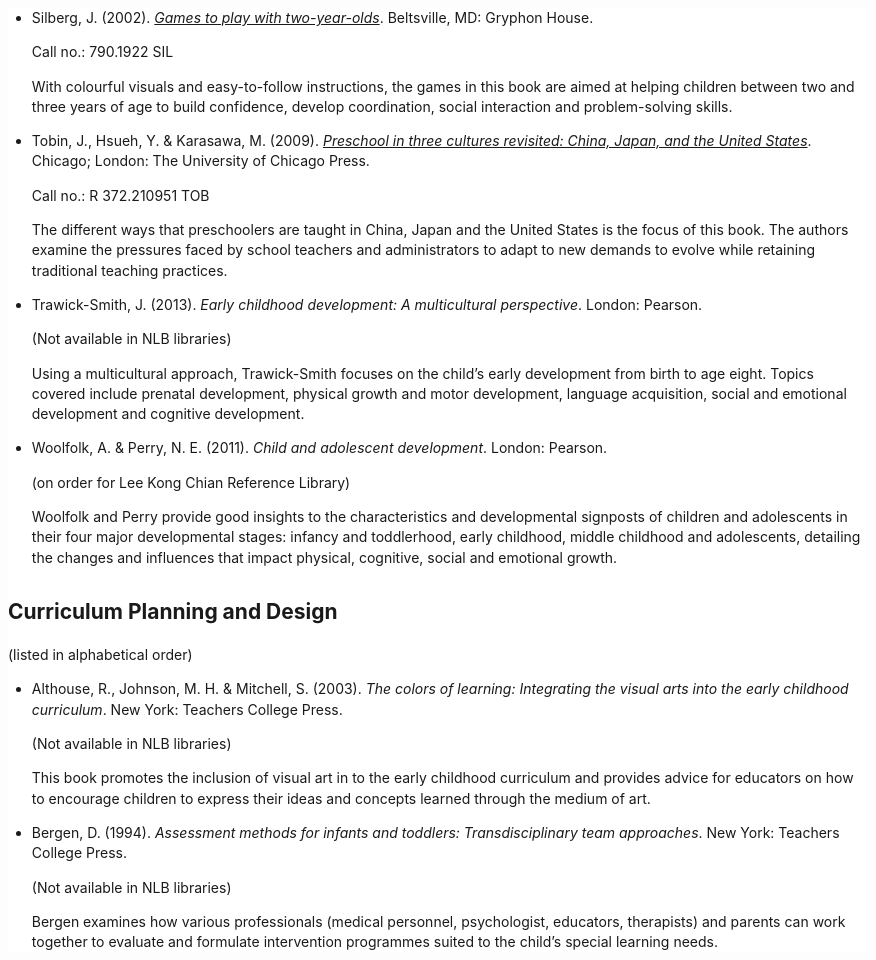 - Silberg, J. (2002). [*Games to play with two-year-olds*](http://eservice.nlb.gov.sg/item_holding_s.aspx?bid=11377822). Beltsville, MD: Gryphon House.
  
  Call no.: 790.1922 SIL

  With colourful visuals and easy-to-follow instructions, the games in this book are aimed at helping children between two and three years of age to build confidence, develop coordination, social interaction and problem-solving skills.
  
- Tobin, J., Hsueh, Y. & Karasawa, M. (2009). [*Preschool in three cultures revisited: China, Japan, and the United States*](http://eservice.nlb.gov.sg/item_holding_s.aspx?bid=13170341). Chicago; London: The University of Chicago Press.
  
  Call no.: R 372.210951 TOB

  The different ways that preschoolers are taught in China, Japan and the United States is the focus of this book. The authors examine the pressures faced by school teachers and administrators to adapt to new demands to evolve while retaining traditional teaching practices.
  
- Trawick-Smith, J. (2013). *Early childhood development: A multicultural perspective*. London: Pearson.
  
  (Not available in NLB libraries)

  Using a multicultural approach, Trawick-Smith focuses on the child’s early development from birth to age eight. Topics covered include prenatal development, physical growth and motor development, language acquisition, social and emotional development and cognitive development.
  
- Woolfolk, A. & Perry, N. E. (2011). *Child and adolescent development*. London: Pearson.
  
  (on order for Lee Kong Chian Reference Library)
  
  Woolfolk and Perry provide good insights to the characteristics and developmental signposts of children and adolescents in their four major developmental stages: infancy and toddlerhood, early childhood, middle childhood and adolescents, detailing the changes and influences that impact physical, cognitive, social and emotional growth.

## **Curriculum Planning and Design**

(listed in alphabetical order)

- Althouse, R., Johnson, M. H. & Mitchell, S. (2003). *The colors of learning: Integrating the visual arts into the early childhood curriculum*. New York: Teachers College Press.
  
  (Not available in NLB libraries)

  This book promotes the inclusion of visual art in to the early childhood curriculum and provides advice for educators on how to encourage children to express their ideas and concepts learned through the medium of art.
  
- Bergen, D. (1994). *Assessment methods for infants and toddlers: Transdisciplinary team approaches*. New York: Teachers College Press.
  
  (Not available in NLB libraries)

  Bergen examines how various professionals (medical personnel, psychologist, educators, therapists) and parents can work together to evaluate and formulate intervention programmes suited to the child’s special learning needs.
  